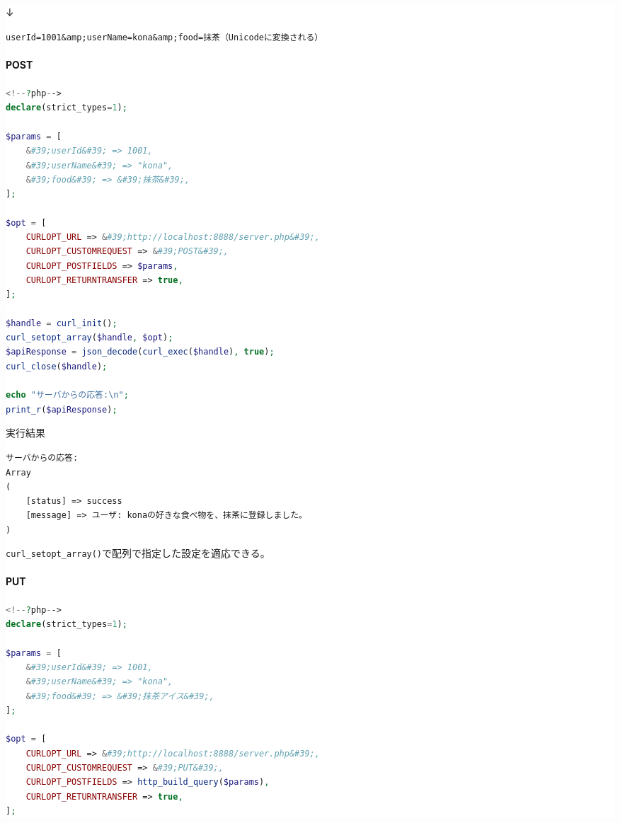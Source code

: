 
↓

```
userId=1001&amp;userName=kona&amp;food=抹茶（Unicodeに変換される）
```


#### POST

```php
<!--?php-->
declare(strict_types=1);

$params = [
    &#39;userId&#39; => 1001,
    &#39;userName&#39; => "kona",
    &#39;food&#39; => &#39;抹茶&#39;,
];

$opt = [
    CURLOPT_URL => &#39;http://localhost:8888/server.php&#39;,
    CURLOPT_CUSTOMREQUEST => &#39;POST&#39;,
    CURLOPT_POSTFIELDS => $params,
    CURLOPT_RETURNTRANSFER => true,
];

$handle = curl_init();
curl_setopt_array($handle, $opt);
$apiResponse = json_decode(curl_exec($handle), true);
curl_close($handle);

echo "サーバからの応答:\n";
print_r($apiResponse);

```


実行結果

```shell
サーバからの応答:
Array
(
    [status] => success
    [message] => ユーザ: konaの好きな食べ物を、抹茶に登録しました。
)
```


<code>curl_setopt_array()</code>で配列で指定した設定を適応できる。

#### PUT

```php
<!--?php-->
declare(strict_types=1);

$params = [
    &#39;userId&#39; => 1001,
    &#39;userName&#39; => "kona",
    &#39;food&#39; => &#39;抹茶アイス&#39;,
];

$opt = [
    CURLOPT_URL => &#39;http://localhost:8888/server.php&#39;,
    CURLOPT_CUSTOMREQUEST => &#39;PUT&#39;,
    CURLOPT_POSTFIELDS => http_build_query($params),
    CURLOPT_RETURNTRANSFER => true,
];
```